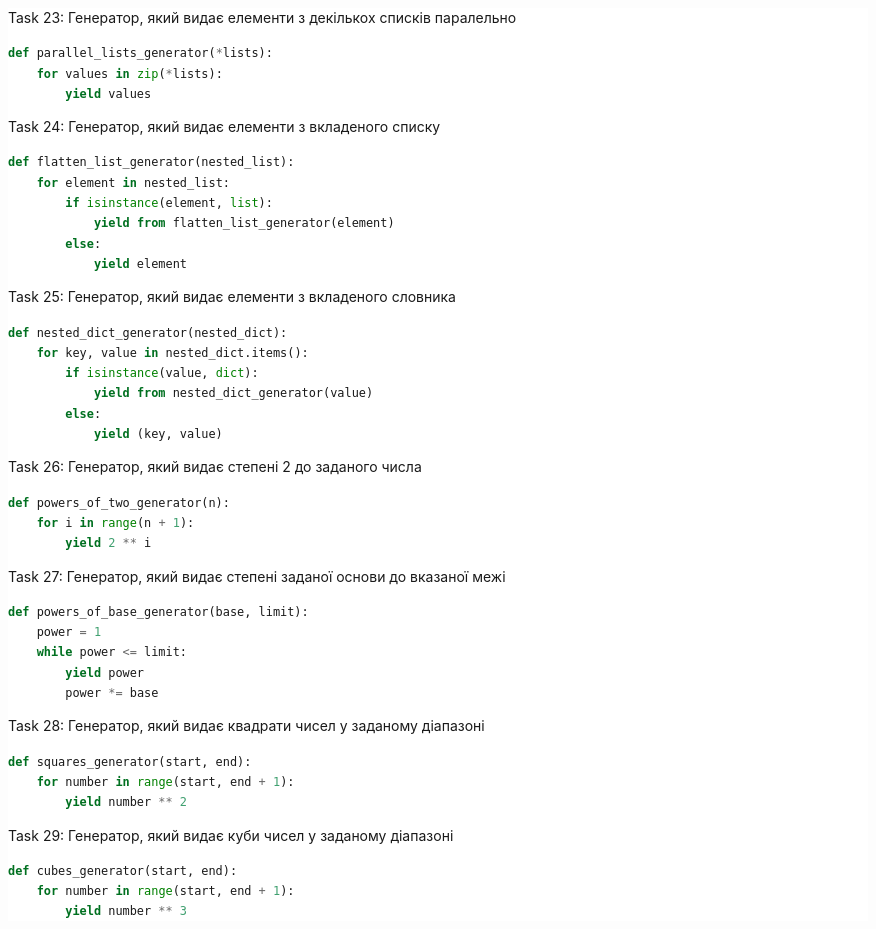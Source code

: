 Task 23: Генератор, який видає елементи з декількох списків паралельно
```python
def parallel_lists_generator(*lists):
    for values in zip(*lists):
        yield values
```

Task 24: Генератор, який видає елементи з вкладеного списку
```python
def flatten_list_generator(nested_list):
    for element in nested_list:
        if isinstance(element, list):
            yield from flatten_list_generator(element)
        else:
            yield element
```

Task 25: Генератор, який видає елементи з вкладеного словника
```python
def nested_dict_generator(nested_dict):
    for key, value in nested_dict.items():
        if isinstance(value, dict):
            yield from nested_dict_generator(value)
        else:
            yield (key, value)
```

Task 26: Генератор, який видає степені 2 до заданого числа
```python
def powers_of_two_generator(n):
    for i in range(n + 1):
        yield 2 ** i
```

Task 27: Генератор, який видає степені заданої основи до вказаної межі
```python
def powers_of_base_generator(base, limit):
    power = 1
    while power <= limit:
        yield power
        power *= base
```

Task 28: Генератор, який видає квадрати чисел у заданому діапазоні
```python
def squares_generator(start, end):
    for number in range(start, end + 1):
        yield number ** 2
```

Task 29: Генератор, який видає куби чисел у заданому діапазоні
```python
def cubes_generator(start, end):
    for number in range(start, end + 1):
        yield number ** 3
```
